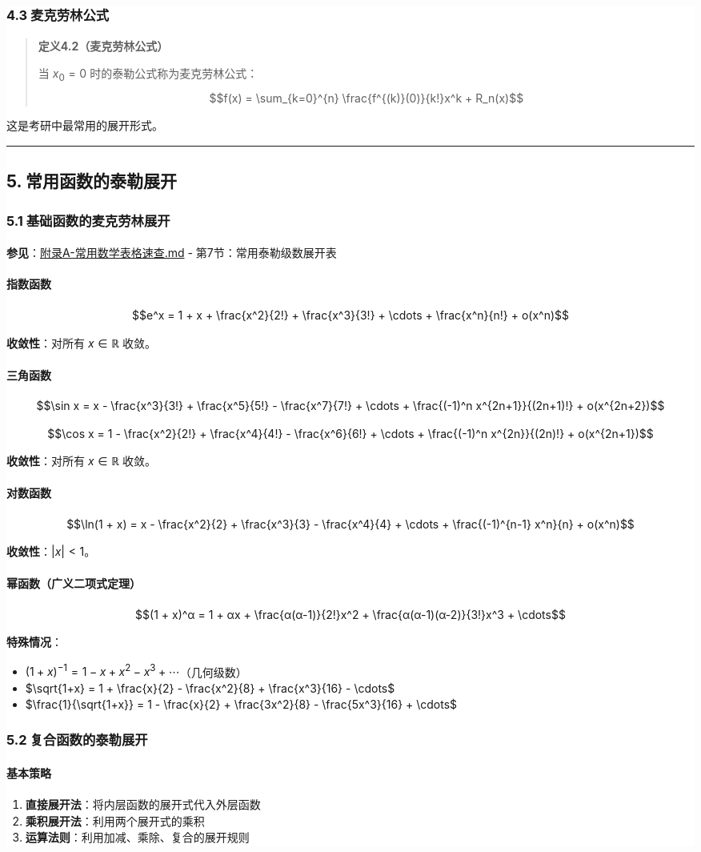 ### 4.3 麦克劳林公式

> **定义4.2（麦克劳林公式）**
> 
> 当 $x_0 = 0$ 时的泰勒公式称为麦克劳林公式：
> $$f(x) = \sum_{k=0}^{n} \frac{f^{(k)}(0)}{k!}x^k + R_n(x)$$

这是考研中最常用的展开形式。

---

## 5. 常用函数的泰勒展开

### 5.1 基础函数的麦克劳林展开
**参见**：[附录A-常用数学表格速查.md](./附录A-常用数学表格速查.md#7-常用泰勒级数展开表) - 第7节：常用泰勒级数展开表
#### **指数函数**

$$e^x = 1 + x + \frac{x^2}{2!} + \frac{x^3}{3!} + \cdots + \frac{x^n}{n!} + o(x^n)$$

**收敛性**：对所有 $x \in \mathbb{R}$ 收敛。

#### **三角函数**

$$\sin x = x - \frac{x^3}{3!} + \frac{x^5}{5!} - \frac{x^7}{7!} + \cdots + \frac{(-1)^n x^{2n+1}}{(2n+1)!} + o(x^{2n+2})$$

$$\cos x = 1 - \frac{x^2}{2!} + \frac{x^4}{4!} - \frac{x^6}{6!} + \cdots + \frac{(-1)^n x^{2n}}{(2n)!} + o(x^{2n+1})$$

**收敛性**：对所有 $x \in \mathbb{R}$ 收敛。

#### **对数函数**

$$\ln(1 + x) = x - \frac{x^2}{2} + \frac{x^3}{3} - \frac{x^4}{4} + \cdots + \frac{(-1)^{n-1} x^n}{n} + o(x^n)$$

**收敛性**：$|x| < 1$。

#### **幂函数（广义二项式定理）**

$$(1 + x)^α = 1 + αx + \frac{α(α-1)}{2!}x^2 + \frac{α(α-1)(α-2)}{3!}x^3 + \cdots$$

**特殊情况**：
- $(1+x)^{-1} = 1 - x + x^2 - x^3 + \cdots$（几何级数）
- $\sqrt{1+x} = 1 + \frac{x}{2} - \frac{x^2}{8} + \frac{x^3}{16} - \cdots$
- $\frac{1}{\sqrt{1+x}} = 1 - \frac{x}{2} + \frac{3x^2}{8} - \frac{5x^3}{16} + \cdots$

### 5.2 复合函数的泰勒展开

#### **基本策略**

1. **直接展开法**：将内层函数的展开式代入外层函数
2. **乘积展开法**：利用两个展开式的乘积
3. **运算法则**：利用加减、乘除、复合的展开规则
